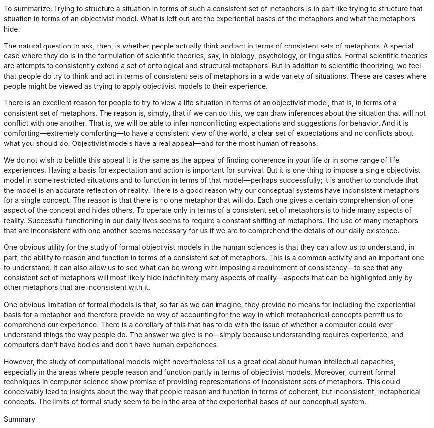 To summarize: Trying to structure a situation in terms of such a consistent set of metaphors is in part like trying to structure that situation in terms of an objectivist model. What is left out are the experiential bases of the metaphors and what the metaphors hide.

 The natural question to ask, then, is whether people actually think and act in terms of consistent sets of metaphors. A special case where they do is in the formulation of scientific theories, say, in biology, psychology, or linguistics. Formal scientific theories are attempts to consistently extend a set of ontological and structural metaphors. But in addition to scientific theorizing, we feel that people do try to think and act in terms of consistent sets of metaphors in a wide variety of situations. These are cases where people might be viewed as trying to apply objectivist models to their experience.

 There is an excellent reason for people to try to view a life situation in terms of an objectivist model, that is, in terms of a consistent set of metaphors. The reason is, simply, that if we can do this, we can draw inferences about the situation that will not conflict with one another. That is, we will be able to infer nonconflicting expectations and suggestions for behavior. And it is comforting—extremely comforting—to have a consistent view of the world, a clear set of expectations and no conflicts about what you should do. Objectivist models have a real appeal—and for the most human of reasons.

 We do not wish to belittle this appeal It is the same as the appeal of finding coherence in your life or in some range of life experiences. Having a basis for expectation and action is important for survival. But it is one thing to impose a single objectivist model in some restricted situations and to function in terms of that model—perhaps successfully; it is another to conclude that the model is an accurate reflection of reality. There is a good reason why our conceptual systems have inconsistent metaphors for a single concept. The reason is that there is no one metaphor that will do. Each one gives a certain comprehension of one aspect of the concept and hides others. To operate only in terms of a consistent set of metaphors is to hide many aspects of reality. Successful functioning in our daily lives seems to require a constant shifting of metaphors. The use of many metaphors that are inconsistent with one another seems necessary for us if we are to comprehend the details of our daily existence.

 One obvious utility for the study of formal objectivist models in the human sciences is that they can allow us to understand, in part, the ability to reason and function in terms of a consistent set of metaphors. This is a common activity and an important one to understand. It can also allow us to see what can be wrong with imposing a requirement of consistency—to see that any consistent set of metaphors will most likely hide indefinitely many aspects of reality—aspects that can be highlighted only by other metaphors that are inconsistent with it.

 One obvious limitation of formal models is that, so far as we can imagine, they provide no means for including the experiential basis for a metaphor and therefore provide no way of accounting for the way in which metaphorical concepts permit us to comprehend our experience. There is a corollary of this that has to do with the issue of whether a computer could ever understand things the way people do. The answer we give is no—simply because understanding requires experience, and computers don't have bodies and don't have human experiences.

 However, the study of computational models might nevertheless tell us a great deal about human intellectual capacities, especially in the areas where people reason and function partly in terms of objectivist models. Moreover, current formal techniques in computer science show promise of providing representations of inconsistent sets of metaphors. This could conceivably lead to insights about the way that people reason and function in terms of coherent, but inconsistent, metaphorical concepts. The limits of formal study seem to be in the area of the experiential bases of our conceptual system.

 Summary
